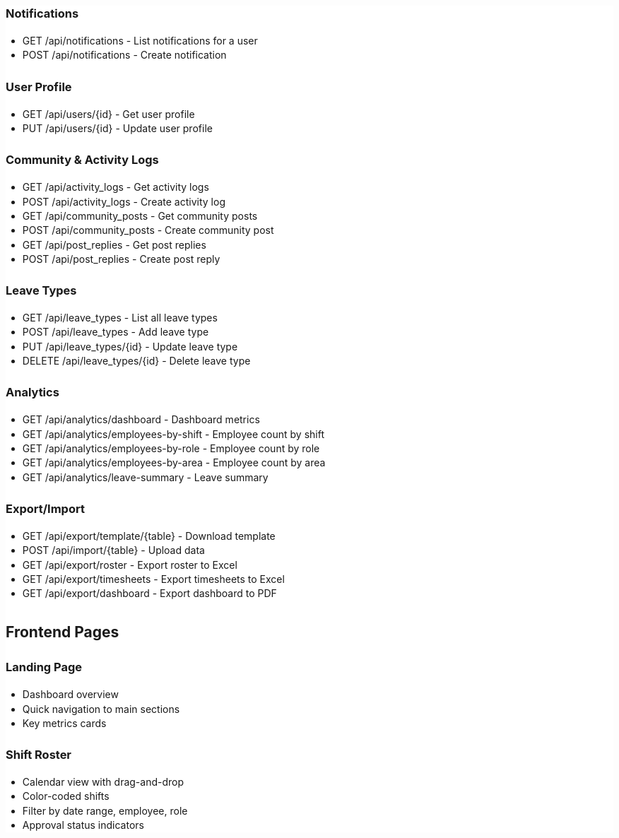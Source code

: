 ### Notifications
- GET /api/notifications - List notifications for a user
- POST /api/notifications - Create notification

### User Profile
- GET /api/users/{id} - Get user profile
- PUT /api/users/{id} - Update user profile

### Community & Activity Logs
- GET /api/activity_logs - Get activity logs
- POST /api/activity_logs - Create activity log
- GET /api/community_posts - Get community posts
- POST /api/community_posts - Create community post
- GET /api/post_replies - Get post replies
- POST /api/post_replies - Create post reply

### Leave Types
- GET /api/leave_types - List all leave types
- POST /api/leave_types - Add leave type
- PUT /api/leave_types/{id} - Update leave type
- DELETE /api/leave_types/{id} - Delete leave type

### Analytics
- GET /api/analytics/dashboard - Dashboard metrics
- GET /api/analytics/employees-by-shift - Employee count by shift
- GET /api/analytics/employees-by-role - Employee count by role
- GET /api/analytics/employees-by-area - Employee count by area
- GET /api/analytics/leave-summary - Leave summary

### Export/Import
- GET /api/export/template/{table} - Download template
- POST /api/import/{table} - Upload data
- GET /api/export/roster - Export roster to Excel
- GET /api/export/timesheets - Export timesheets to Excel
- GET /api/export/dashboard - Export dashboard to PDF

## Frontend Pages

### Landing Page
- Dashboard overview
- Quick navigation to main sections
- Key metrics cards

### Shift Roster
- Calendar view with drag-and-drop
- Color-coded shifts
- Filter by date range, employee, role
- Approval status indicators
